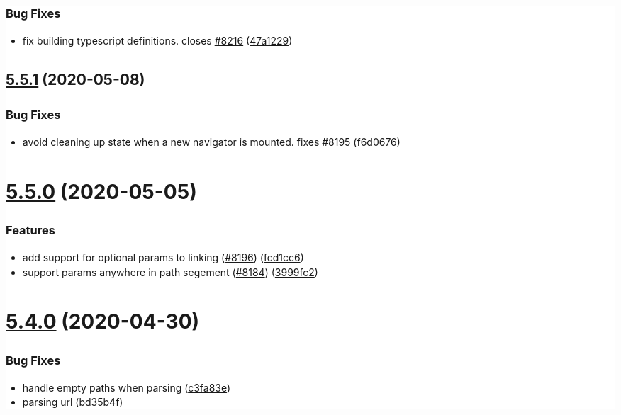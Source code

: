 
### Bug Fixes

* fix building typescript definitions. closes [#8216](https://github.com/react-navigation/react-navigation/tree/main/packages/core/issues/8216) ([47a1229](https://github.com/react-navigation/react-navigation/tree/main/packages/core/commit/47a12298378747edd2d22e54dc1c8677f98c49b4))





## [5.5.1](https://github.com/react-navigation/react-navigation/tree/main/packages/core/compare/@react-navigation/core@5.5.0...@react-navigation/core@5.5.1) (2020-05-08)


### Bug Fixes

* avoid cleaning up state when a new navigator is mounted. fixes [#8195](https://github.com/react-navigation/react-navigation/tree/main/packages/core/issues/8195) ([f6d0676](https://github.com/react-navigation/react-navigation/tree/main/packages/core/commit/f6d06768d3c36d1f5beaffcb660f3c259209f2e7))





# [5.5.0](https://github.com/react-navigation/react-navigation/tree/main/packages/core/compare/@react-navigation/core@5.4.0...@react-navigation/core@5.5.0) (2020-05-05)


### Features

* add support for optional params to linking ([#8196](https://github.com/react-navigation/react-navigation/tree/main/packages/core/issues/8196)) ([fcd1cc6](https://github.com/react-navigation/react-navigation/tree/main/packages/core/commit/fcd1cc64c151e4941f3f544a54b5048d853821f6))
* support params anywhere in path segement ([#8184](https://github.com/react-navigation/react-navigation/tree/main/packages/core/issues/8184)) ([3999fc2](https://github.com/react-navigation/react-navigation/tree/main/packages/core/commit/3999fc28365c3a06a17d963c7be7fb7e897f99e0))





# [5.4.0](https://github.com/react-navigation/react-navigation/tree/main/packages/core/compare/@react-navigation/core@5.3.5...@react-navigation/core@5.4.0) (2020-04-30)


### Bug Fixes

* handle empty paths when parsing ([c3fa83e](https://github.com/react-navigation/react-navigation/tree/main/packages/core/commit/c3fa83efe0d73db76365f8be3d6a8ca1d1289b71))
* parsing url ([bd35b4f](https://github.com/react-navigation/react-navigation/tree/main/packages/core/commit/bd35b4fc202c3868fb75c3675b62de67557089e1))
